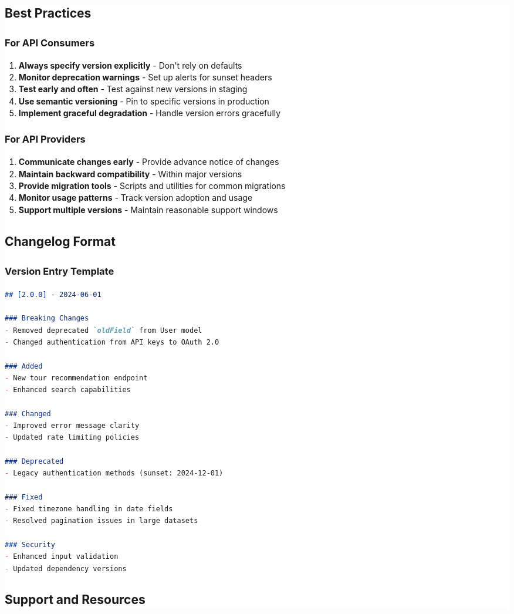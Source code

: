 ## Best Practices

### For API Consumers

1. **Always specify version explicitly** - Don't rely on defaults
2. **Monitor deprecation warnings** - Set up alerts for sunset headers
3. **Test early and often** - Test against new versions in staging
4. **Use semantic versioning** - Pin to specific versions in production
5. **Implement graceful degradation** - Handle version errors gracefully

### For API Providers

1. **Communicate changes early** - Provide advance notice of changes
2. **Maintain backward compatibility** - Within major versions
3. **Provide migration tools** - Scripts and utilities for common migrations
4. **Monitor usage patterns** - Track version adoption and usage
5. **Support multiple versions** - Maintain reasonable support windows

## Changelog Format

### Version Entry Template

```markdown
## [2.0.0] - 2024-06-01

### Breaking Changes
- Removed deprecated `oldField` from User model
- Changed authentication from API keys to OAuth 2.0

### Added
- New tour recommendation endpoint
- Enhanced search capabilities

### Changed
- Improved error message clarity
- Updated rate limiting policies

### Deprecated
- Legacy authentication methods (sunset: 2024-12-01)

### Fixed
- Fixed timezone handling in date fields
- Resolved pagination issues in large datasets

### Security
- Enhanced input validation
- Updated dependency versions
```

## Support and Resources
